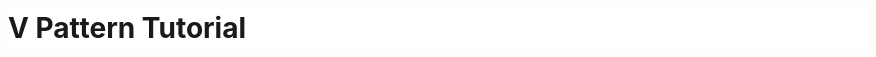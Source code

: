   
  <h1>V Pattern Tutorial</h1>
  <video controls poster="A.jpg">
    <source src="V.mp4" type="video/mp4">
    <source src="V.webm" type="video/webm">
    <source src="V.ogv" type="video/ogv">
    Your browser does not support the video tag.
  </video>
</body>
</html>
